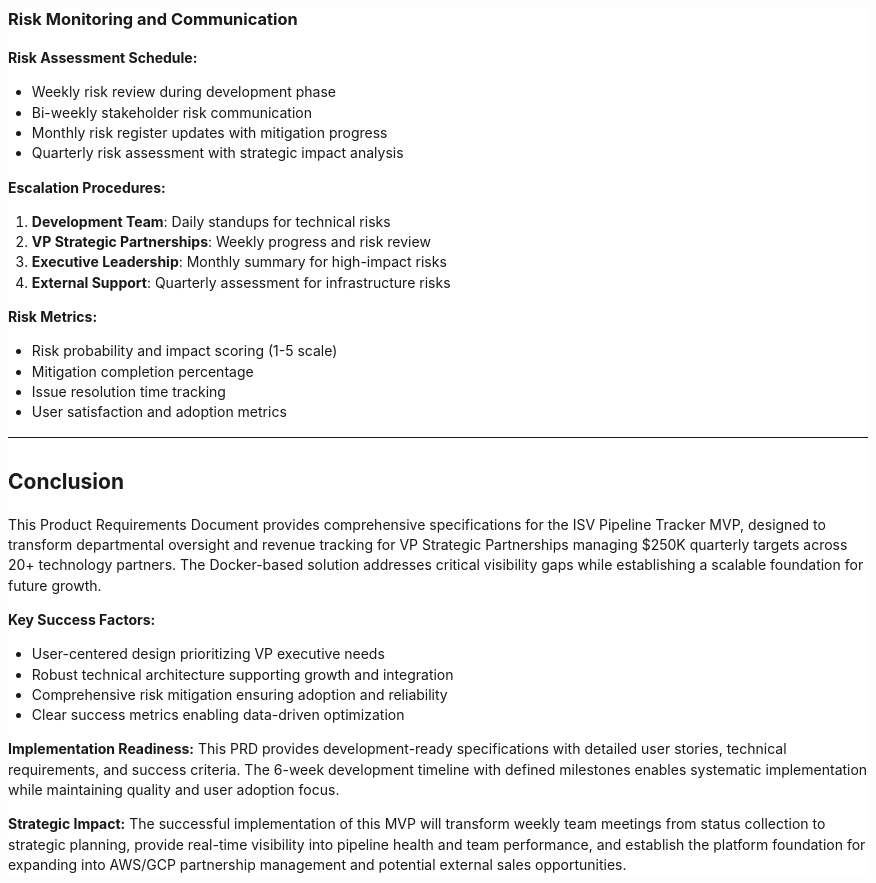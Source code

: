### Risk Monitoring and Communication

**Risk Assessment Schedule:**
- Weekly risk review during development phase
- Bi-weekly stakeholder risk communication
- Monthly risk register updates with mitigation progress
- Quarterly risk assessment with strategic impact analysis

**Escalation Procedures:**
1. **Development Team**: Daily standups for technical risks
2. **VP Strategic Partnerships**: Weekly progress and risk review
3. **Executive Leadership**: Monthly summary for high-impact risks
4. **External Support**: Quarterly assessment for infrastructure risks

**Risk Metrics:**
- Risk probability and impact scoring (1-5 scale)
- Mitigation completion percentage
- Issue resolution time tracking
- User satisfaction and adoption metrics

---

## Conclusion

This Product Requirements Document provides comprehensive specifications for the ISV Pipeline Tracker MVP, designed to transform departmental oversight and revenue tracking for VP Strategic Partnerships managing $250K quarterly targets across 20+ technology partners. The Docker-based solution addresses critical visibility gaps while establishing a scalable foundation for future growth.

**Key Success Factors:**
- User-centered design prioritizing VP executive needs
- Robust technical architecture supporting growth and integration
- Comprehensive risk mitigation ensuring adoption and reliability
- Clear success metrics enabling data-driven optimization

**Implementation Readiness:**
This PRD provides development-ready specifications with detailed user stories, technical requirements, and success criteria. The 6-week development timeline with defined milestones enables systematic implementation while maintaining quality and user adoption focus.

**Strategic Impact:**
The successful implementation of this MVP will transform weekly team meetings from status collection to strategic planning, provide real-time visibility into pipeline health and team performance, and establish the platform foundation for expanding into AWS/GCP partnership management and potential external sales opportunities.